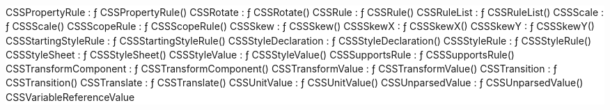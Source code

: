 CSSPropertyRule
: 
ƒ CSSPropertyRule()
CSSRotate
: 
ƒ CSSRotate()
CSSRule
: 
ƒ CSSRule()
CSSRuleList
: 
ƒ CSSRuleList()
CSSScale
: 
ƒ CSSScale()
CSSScopeRule
: 
ƒ CSSScopeRule()
CSSSkew
: 
ƒ CSSSkew()
CSSSkewX
: 
ƒ CSSSkewX()
CSSSkewY
: 
ƒ CSSSkewY()
CSSStartingStyleRule
: 
ƒ CSSStartingStyleRule()
CSSStyleDeclaration
: 
ƒ CSSStyleDeclaration()
CSSStyleRule
: 
ƒ CSSStyleRule()
CSSStyleSheet
: 
ƒ CSSStyleSheet()
CSSStyleValue
: 
ƒ CSSStyleValue()
CSSSupportsRule
: 
ƒ CSSSupportsRule()
CSSTransformComponent
: 
ƒ CSSTransformComponent()
CSSTransformValue
: 
ƒ CSSTransformValue()
CSSTransition
: 
ƒ CSSTransition()
CSSTranslate
: 
ƒ CSSTranslate()
CSSUnitValue
: 
ƒ CSSUnitValue()
CSSUnparsedValue
: 
ƒ CSSUnparsedValue()
CSSVariableReferenceValue
